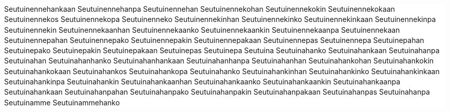Seutuinennehankaan
Seutuinennehanpa
Seutuinennehan
Seutuinennekohan
Seutuinennekokin
Seutuinennekokaan
Seutuinennekos
Seutuinennekopa
Seutuinenneko
Seutuinennekinhan
Seutuinennekinko
Seutuinennekinkaan
Seutuinennekinpa
Seutuinennekin
Seutuinennekaanhan
Seutuinennekaanko
Seutuinennekaankin
Seutuinennekaanpa
Seutuinennekaan
Seutuinennepahan
Seutuinennepako
Seutuinennepakin
Seutuinennepakaan
Seutuinennepas
Seutuinennepa
Seutuinepahan
Seutuinepako
Seutuinepakin
Seutuinepakaan
Seutuinepas
Seutuinepa
Seutuina
Seutuinahanko
Seutuinahankaan
Seutuinahanpa
Seutuinahan
Seutuinahanhanko
Seutuinahanhankaan
Seutuinahanhanpa
Seutuinahanhan
Seutuinahankohan
Seutuinahankokin
Seutuinahankokaan
Seutuinahankos
Seutuinahankopa
Seutuinahanko
Seutuinahankinhan
Seutuinahankinko
Seutuinahankinkaan
Seutuinahankinpa
Seutuinahankin
Seutuinahankaanhan
Seutuinahankaanko
Seutuinahankaankin
Seutuinahankaanpa
Seutuinahankaan
Seutuinahanpahan
Seutuinahanpako
Seutuinahanpakin
Seutuinahanpakaan
Seutuinahanpas
Seutuinahanpa
Seutuinamme
Seutuinammehanko